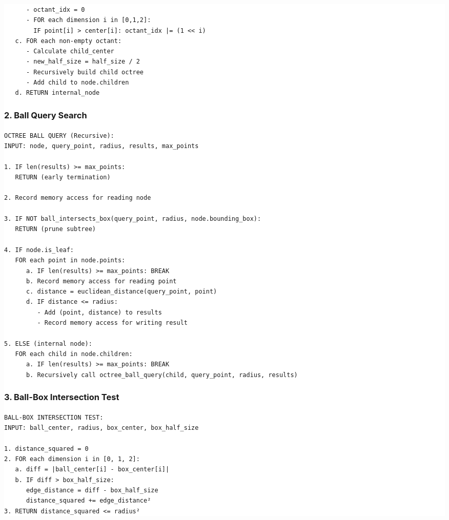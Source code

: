 ```
      - octant_idx = 0
      - FOR each dimension i in [0,1,2]:
        IF point[i] > center[i]: octant_idx |= (1 << i)
   c. FOR each non-empty octant:
      - Calculate child_center
      - new_half_size = half_size / 2
      - Recursively build child octree
      - Add child to node.children
   d. RETURN internal_node
```

### 2. Ball Query Search

```
OCTREE BALL QUERY (Recursive):
INPUT: node, query_point, radius, results, max_points

1. IF len(results) >= max_points:
   RETURN (early termination)

2. Record memory access for reading node

3. IF NOT ball_intersects_box(query_point, radius, node.bounding_box):
   RETURN (prune subtree)

4. IF node.is_leaf:
   FOR each point in node.points:
      a. IF len(results) >= max_points: BREAK
      b. Record memory access for reading point
      c. distance = euclidean_distance(query_point, point)
      d. IF distance <= radius:
         - Add (point, distance) to results
         - Record memory access for writing result
   
5. ELSE (internal node):
   FOR each child in node.children:
      a. IF len(results) >= max_points: BREAK
      b. Recursively call octree_ball_query(child, query_point, radius, results)
```

### 3. Ball-Box Intersection Test

```
BALL-BOX INTERSECTION TEST:
INPUT: ball_center, radius, box_center, box_half_size

1. distance_squared = 0
2. FOR each dimension i in [0, 1, 2]:
   a. diff = |ball_center[i] - box_center[i]|
   b. IF diff > box_half_size:
      edge_distance = diff - box_half_size
      distance_squared += edge_distance²
3. RETURN distance_squared <= radius²
```
